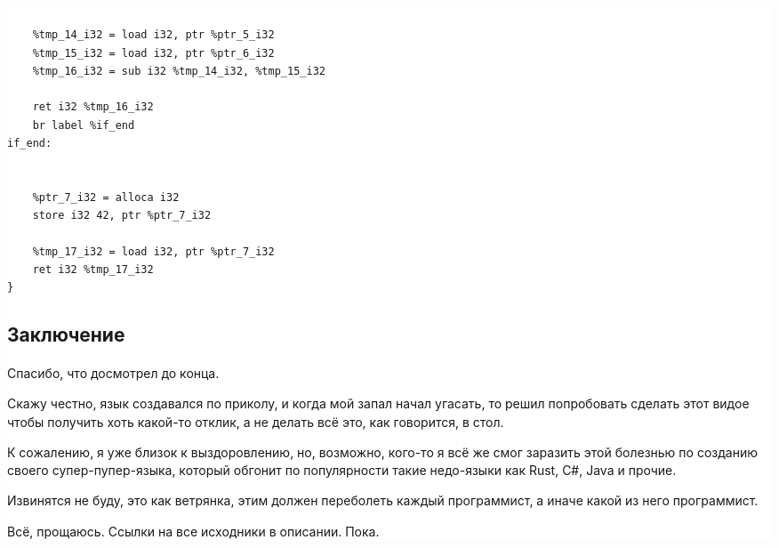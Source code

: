```
	
	%tmp_14_i32 = load i32, ptr %ptr_5_i32
	%tmp_15_i32 = load i32, ptr %ptr_6_i32
	%tmp_16_i32 = sub i32 %tmp_14_i32, %tmp_15_i32
	
	ret i32 %tmp_16_i32
	br label %if_end
if_end:
	
	
	%ptr_7_i32 = alloca i32
	store i32 42, ptr %ptr_7_i32
	
	%tmp_17_i32 = load i32, ptr %ptr_7_i32
	ret i32 %tmp_17_i32
}
```

## Заключение
Спасибо, что досмотрел до конца.

Скажу честно, язык создавался по приколу, и когда мой запал начал угасать, то решил попробовать сделать этот видое чтобы получить хоть какой-то отклик, а не делать всё это, как говорится, в стол.

К сожалению, я уже близок к выздоровлению, но, возможно, кого-то я всё же смог заразить этой болезнью по созданию своего супер-пупер-языка, который обгонит по популярности такие недо-языки как Rust, C#, Java и прочие.

Извинятся не буду, это как ветрянка, этим должен переболеть каждый программист, а иначе какой из него программист.

Всё, прощаюсь. Ссылки на все исходники в описании. Пока.

